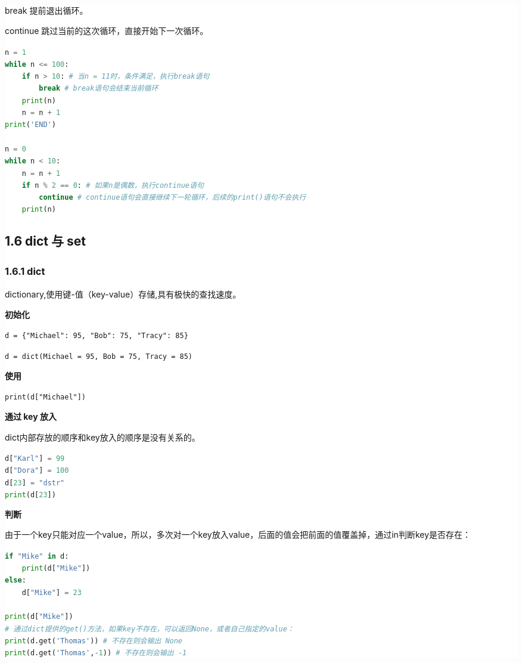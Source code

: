 break 提前退出循环。

continue 跳过当前的这次循环，直接开始下一次循环。

```python
n = 1
while n <= 100:
    if n > 10: # 当n = 11时，条件满足，执行break语句
        break # break语句会结束当前循环
    print(n)
    n = n + 1
print('END')

n = 0
while n < 10:
    n = n + 1
    if n % 2 == 0: # 如果n是偶数，执行continue语句
        continue # continue语句会直接继续下一轮循环，后续的print()语句不会执行
    print(n)
```

## 1.6 dict 与 set

### 1.6.1 dict

dictionary,使用键-值（key-value）存储,具有极快的查找速度。

**初始化**

`d = {"Michael": 95, "Bob": 75, "Tracy": 85}`

`d = dict(Michael = 95, Bob = 75, Tracy = 85)`

**使用**

`print(d["Michael"])`

**通过 key 放入**

dict内部存放的顺序和key放入的顺序是没有关系的。

```python
d["Karl"] = 99
d["Dora"] = 100
d[23] = "dstr"
print(d[23])
```

**判断**

由于一个key只能对应一个value，所以，多次对一个key放入value，后面的值会把前面的值覆盖掉，通过in判断key是否存在：

```python
if "Mike" in d:
    print(d["Mike"])
else:
    d["Mike"] = 23

print(d["Mike"])
# 通过dict提供的get()方法，如果key不存在，可以返回None，或者自己指定的value：
print(d.get('Thomas')) # 不存在则会输出 None
print(d.get('Thomas',-1)) # 不存在则会输出 -1
```

